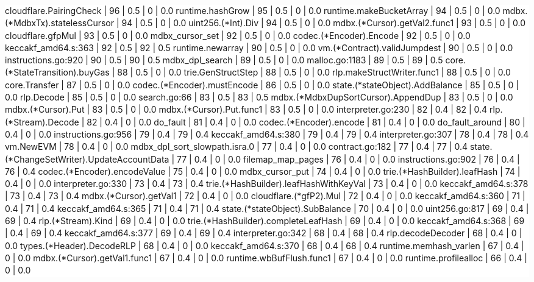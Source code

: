 cloudflare.PairingCheck                          |     96 |   0.5 |   0 |   0.0
runtime.hashGrow                                 |     95 |   0.5 |   0 |   0.0
runtime.makeBucketArray                          |     94 |   0.5 |   0 |   0.0
mdbx.(*MdbxTx).statelessCursor                   |     94 |   0.5 |   0 |   0.0
uint256.(*Int).Div                               |     94 |   0.5 |   0 |   0.0
mdbx.(*Cursor).getVal2.func1                     |     93 |   0.5 |   0 |   0.0
cloudflare.gfpMul                                |     93 |   0.5 |   0 |   0.0
mdbx_cursor_set                                  |     92 |   0.5 |   0 |   0.0
codec.(*Encoder).Encode                          |     92 |   0.5 |   0 |   0.0
keccakf_amd64.s:363                              |     92 |   0.5 |  92 |   0.5
runtime.newarray                                 |     90 |   0.5 |   0 |   0.0
vm.(*Contract).validJumpdest                     |     90 |   0.5 |   0 |   0.0
instructions.go:920                              |     90 |   0.5 |  90 |   0.5
mdbx_dpl_search                                  |     89 |   0.5 |   0 |   0.0
malloc.go:1183                                   |     89 |   0.5 |  89 |   0.5
core.(*StateTransition).buyGas                   |     88 |   0.5 |   0 |   0.0
trie.GenStructStep                               |     88 |   0.5 |   0 |   0.0
rlp.makeStructWriter.func1                       |     88 |   0.5 |   0 |   0.0
core.Transfer                                    |     87 |   0.5 |   0 |   0.0
codec.(*Encoder).mustEncode                      |     86 |   0.5 |   0 |   0.0
state.(*stateObject).AddBalance                  |     85 |   0.5 |   0 |   0.0
rlp.Decode                                       |     85 |   0.5 |   0 |   0.0
search.go:66                                     |     83 |   0.5 |  83 |   0.5
mdbx.(*MdbxDupSortCursor).AppendDup              |     83 |   0.5 |   0 |   0.0
mdbx.(*Cursor).Put                               |     83 |   0.5 |   0 |   0.0
mdbx.(*Cursor).Put.func1                         |     83 |   0.5 |   0 |   0.0
interpreter.go:230                               |     82 |   0.4 |  82 |   0.4
rlp.(*Stream).Decode                             |     82 |   0.4 |   0 |   0.0
do_fault                                         |     81 |   0.4 |   0 |   0.0
codec.(*Encoder).encode                          |     81 |   0.4 |   0 |   0.0
do_fault_around                                  |     80 |   0.4 |   0 |   0.0
instructions.go:956                              |     79 |   0.4 |  79 |   0.4
keccakf_amd64.s:380                              |     79 |   0.4 |  79 |   0.4
interpreter.go:307                               |     78 |   0.4 |  78 |   0.4
vm.NewEVM                                        |     78 |   0.4 |   0 |   0.0
mdbx_dpl_sort_slowpath.isra.0                    |     77 |   0.4 |   0 |   0.0
contract.go:182                                  |     77 |   0.4 |  77 |   0.4
state.(*ChangeSetWriter).UpdateAccountData       |     77 |   0.4 |   0 |   0.0
filemap_map_pages                                |     76 |   0.4 |   0 |   0.0
instructions.go:902                              |     76 |   0.4 |  76 |   0.4
codec.(*Encoder).encodeValue                     |     75 |   0.4 |   0 |   0.0
mdbx_cursor_put                                  |     74 |   0.4 |   0 |   0.0
trie.(*HashBuilder).leafHash                     |     74 |   0.4 |   0 |   0.0
interpreter.go:330                               |     73 |   0.4 |  73 |   0.4
trie.(*HashBuilder).leafHashWithKeyVal           |     73 |   0.4 |   0 |   0.0
keccakf_amd64.s:378                              |     73 |   0.4 |  73 |   0.4
mdbx.(*Cursor).getVal1                           |     72 |   0.4 |   0 |   0.0
cloudflare.(*gfP2).Mul                           |     72 |   0.4 |   0 |   0.0
keccakf_amd64.s:360                              |     71 |   0.4 |  71 |   0.4
keccakf_amd64.s:365                              |     71 |   0.4 |  71 |   0.4
state.(*stateObject).SubBalance                  |     70 |   0.4 |   0 |   0.0
uint256.go:817                                   |     69 |   0.4 |  69 |   0.4
rlp.(*Stream).Kind                               |     69 |   0.4 |   0 |   0.0
trie.(*HashBuilder).completeLeafHash             |     69 |   0.4 |   0 |   0.0
keccakf_amd64.s:368                              |     69 |   0.4 |  69 |   0.4
keccakf_amd64.s:377                              |     69 |   0.4 |  69 |   0.4
interpreter.go:342                               |     68 |   0.4 |  68 |   0.4
rlp.decodeDecoder                                |     68 |   0.4 |   0 |   0.0
types.(*Header).DecodeRLP                        |     68 |   0.4 |   0 |   0.0
keccakf_amd64.s:370                              |     68 |   0.4 |  68 |   0.4
runtime.memhash_varlen                           |     67 |   0.4 |   0 |   0.0
mdbx.(*Cursor).getVal1.func1                     |     67 |   0.4 |   0 |   0.0
runtime.wbBufFlush.func1                         |     67 |   0.4 |   0 |   0.0
runtime.profilealloc                             |     66 |   0.4 |   0 |   0.0